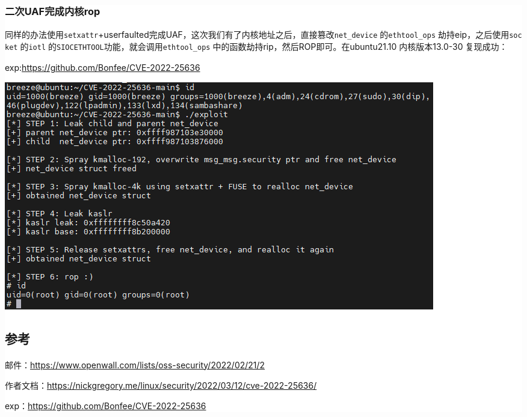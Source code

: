 ### 二次UAF完成内核rop

同样的办法使用`setxattr`+userfaulted完成UAF，这次我们有了内核地址之后，直接篡改`net_device` 的`ethtool_ops` 劫持eip，之后使用`socket` 的`iotl` 的`SIOCETHTOOL`功能，就会调用`ethtool_ops` 中的函数劫持rip，然后ROP即可。在ubuntu21.10 内核版本13.0-30 复现成功：

exp:https://github.com/Bonfee/CVE-2022-25636

![image-20220318151010142](img/image-20220318151010142.png)

## 参考

邮件：https://www.openwall.com/lists/oss-security/2022/02/21/2

作者文档：https://nickgregory.me/linux/security/2022/03/12/cve-2022-25636/

exp：https://github.com/Bonfee/CVE-2022-25636
